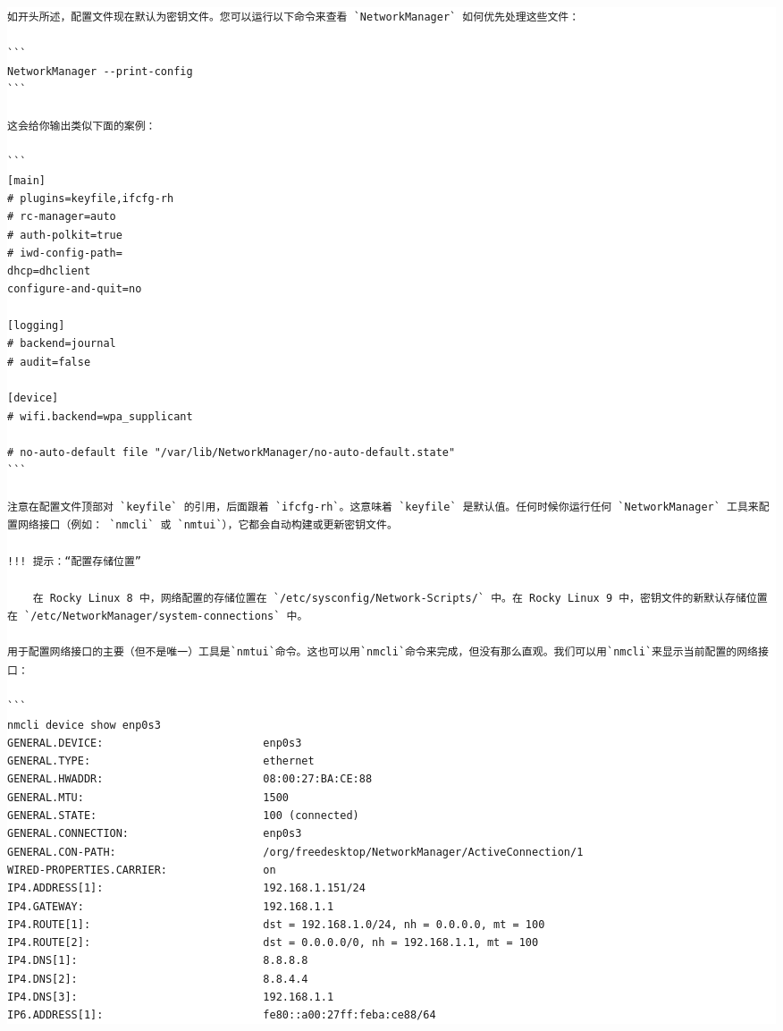     如开头所述，配置文件现在默认为密钥文件。您可以运行以下命令来查看 `NetworkManager` 如何优先处理这些文件：
    
    ```
    NetworkManager --print-config
    ```
    
    这会给你输出类似下面的案例：
    
    ```
    [main]
    # plugins=keyfile,ifcfg-rh
    # rc-manager=auto
    # auth-polkit=true
    # iwd-config-path=
    dhcp=dhclient
    configure-and-quit=no
    
    [logging]
    # backend=journal
    # audit=false
    
    [device]
    # wifi.backend=wpa_supplicant
    
    # no-auto-default file "/var/lib/NetworkManager/no-auto-default.state"
    ```
    
    注意在配置文件顶部对 `keyfile` 的引用，后面跟着 `ifcfg-rh`。这意味着 `keyfile` 是默认值。任何时候你运行任何 `NetworkManager` 工具来配置网络接口（例如： `nmcli` 或 `nmtui`），它都会自动构建或更新密钥文件。
    
    !!! 提示：“配置存储位置”

        在 Rocky Linux 8 中，网络配置的存储位置在 `/etc/sysconfig/Network-Scripts/` 中。在 Rocky Linux 9 中，密钥文件的新默认存储位置在 `/etc/NetworkManager/system-connections` 中。
    
    用于配置网络接口的主要（但不是唯一）工具是`nmtui`命令。这也可以用`nmcli`命令来完成，但没有那么直观。我们可以用`nmcli`来显示当前配置的网络接口：
    
    ```
    nmcli device show enp0s3
    GENERAL.DEVICE:                         enp0s3
    GENERAL.TYPE:                           ethernet
    GENERAL.HWADDR:                         08:00:27:BA:CE:88
    GENERAL.MTU:                            1500
    GENERAL.STATE:                          100 (connected)
    GENERAL.CONNECTION:                     enp0s3
    GENERAL.CON-PATH:                       /org/freedesktop/NetworkManager/ActiveConnection/1
    WIRED-PROPERTIES.CARRIER:               on
    IP4.ADDRESS[1]:                         192.168.1.151/24
    IP4.GATEWAY:                            192.168.1.1
    IP4.ROUTE[1]:                           dst = 192.168.1.0/24, nh = 0.0.0.0, mt = 100
    IP4.ROUTE[2]:                           dst = 0.0.0.0/0, nh = 192.168.1.1, mt = 100
    IP4.DNS[1]:                             8.8.8.8
    IP4.DNS[2]:                             8.8.4.4
    IP4.DNS[3]:                             192.168.1.1
    IP6.ADDRESS[1]:                         fe80::a00:27ff:feba:ce88/64